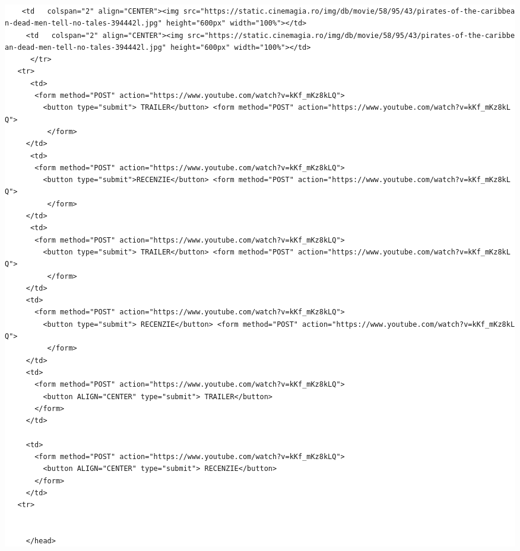         <td   colspan="2" align="CENTER"><img src="https://static.cinemagia.ro/img/db/movie/58/95/43/pirates-of-the-caribbean-dead-men-tell-no-tales-394442l.jpg" height="600px" width="100%"></td>
         <td   colspan="2" align="CENTER"><img src="https://static.cinemagia.ro/img/db/movie/58/95/43/pirates-of-the-caribbean-dead-men-tell-no-tales-394442l.jpg" height="600px" width="100%"></td>
          </tr>
       <tr>
          <td>
           <form method="POST" action="https://www.youtube.com/watch?v=kKf_mKz8kLQ">
             <button type="submit"> TRAILER</button> <form method="POST" action="https://www.youtube.com/watch?v=kKf_mKz8kLQ">
              </form>
         </td>
          <td>
           <form method="POST" action="https://www.youtube.com/watch?v=kKf_mKz8kLQ">
             <button type="submit">RECENZIE</button> <form method="POST" action="https://www.youtube.com/watch?v=kKf_mKz8kLQ">
              </form>
         </td>
          <td>
           <form method="POST" action="https://www.youtube.com/watch?v=kKf_mKz8kLQ">
             <button type="submit"> TRAILER</button> <form method="POST" action="https://www.youtube.com/watch?v=kKf_mKz8kLQ">
              </form>
         </td>
         <td>
           <form method="POST" action="https://www.youtube.com/watch?v=kKf_mKz8kLQ">
             <button type="submit"> RECENZIE</button> <form method="POST" action="https://www.youtube.com/watch?v=kKf_mKz8kLQ">
              </form>
         </td>
         <td>
           <form method="POST" action="https://www.youtube.com/watch?v=kKf_mKz8kLQ">
             <button ALIGN="CENTER" type="submit"> TRAILER</button>
           </form>
         </td>

         <td>
           <form method="POST" action="https://www.youtube.com/watch?v=kKf_mKz8kLQ">
             <button ALIGN="CENTER" type="submit"> RECENZIE</button>
           </form>
         </td>
       <tr>


         </head>
   </body>
   

 </html>
